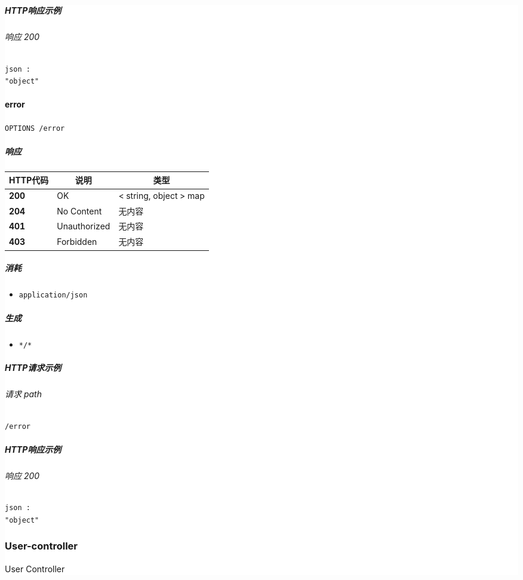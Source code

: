 
##### HTTP响应示例

###### 响应 200
```
json :
"object"
```


<a name="errorusingoptions"></a>
#### error
```
OPTIONS /error
```


##### 响应

|HTTP代码|说明|类型|
|---|---|---|
|**200**|OK|< string, object > map|
|**204**|No Content|无内容|
|**401**|Unauthorized|无内容|
|**403**|Forbidden|无内容|


##### 消耗

* `application/json`


##### 生成

* `*/*`


##### HTTP请求示例

###### 请求 path
```
/error
```


##### HTTP响应示例

###### 响应 200
```
json :
"object"
```


<a name="user-controller_resource"></a>
### User-controller
User Controller
